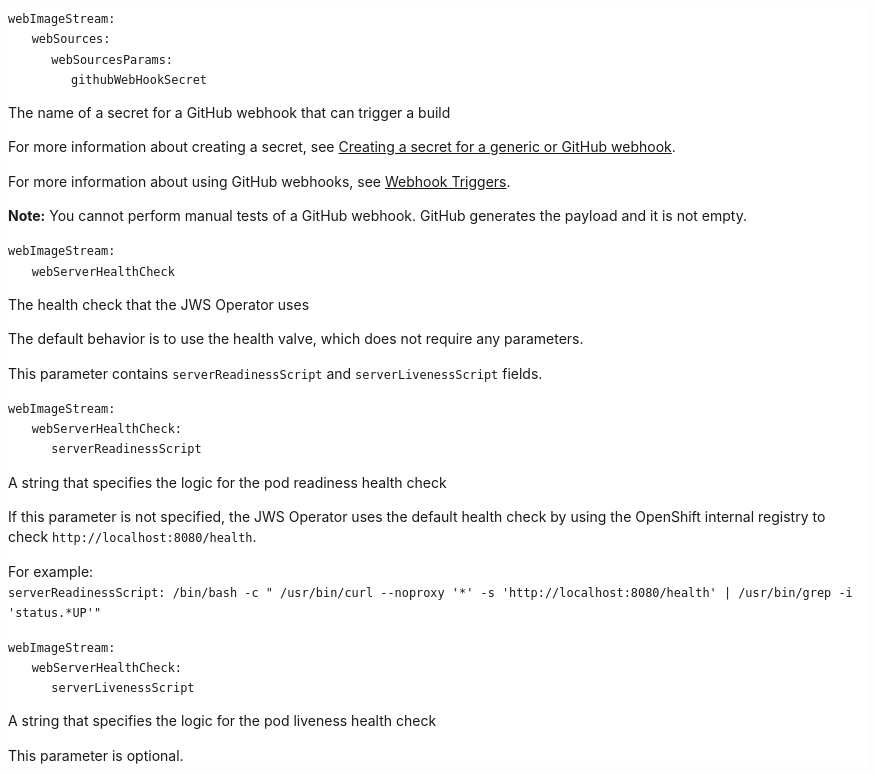 `webImageStream:`\
      `webSources:`\
           `webSourcesParams:`\
                `githubWebHookSecret`

The name of a secret for a GitHub webhook that can trigger a build

For more information about creating a secret, see [Creating a secret for a generic or GitHub webhook](#create_webhook_secret "Chapter 6. Creating a secret for a generic or GitHub webhook").

For more information about using GitHub webhooks, see [Webhook
Triggers](https://docs.openshift.com/container-platform/4.9/cicd/builds/triggering-builds-build-hooks.html#builds-webhook-triggers_triggering-builds-build-hooks).

**Note:**
You cannot perform manual tests of a GitHub webhook. GitHub generates
the payload and it is not empty.

`webImageStream:`\
      `webServerHealthCheck`

The health check that the JWS Operator uses

The default behavior is to use the health valve, which does not require
any parameters.

This parameter contains `serverReadinessScript` and
`serverLivenessScript` fields.

`webImageStream:`\
      `webServerHealthCheck:`\
           `serverReadinessScript`

A string that specifies the logic for the pod readiness health check

If this parameter is not specified, the JWS Operator uses the default health check by using the OpenShift internal registry to check `http://localhost:8080/health`.

For example:\
`serverReadinessScript: /bin/bash -c " /usr/bin/curl --noproxy '*' -s 'http://localhost:8080/health' | /usr/bin/grep -i 'status.*UP'"`

`webImageStream:`\
      `webServerHealthCheck:`\
           `serverLivenessScript`

A string that specifies the logic for the pod liveness health check

This parameter is optional.